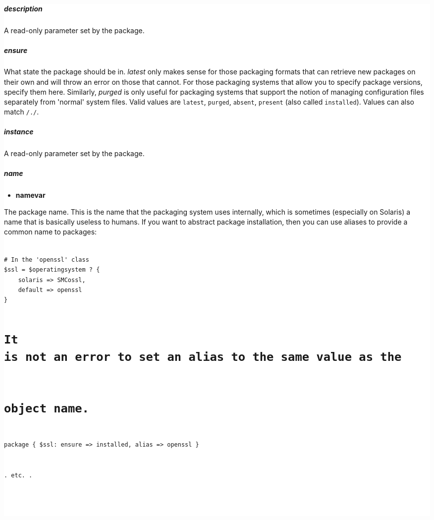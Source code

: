 
##### description

<p>A read-only parameter set by the package.</p>


##### ensure

<p>What state the package should be in.
<em>latest</em> only makes sense for those packaging formats that can
retrieve new packages on their own and will throw an error on
those that cannot.  For those packaging systems that allow you
to specify package versions, specify them here.  Similarly,
<em>purged</em> is only useful for packaging systems that support
the notion of managing configuration files separately from
'normal' system files.  Valid values are <code>latest</code>, <code>purged</code>, <code>absent</code>, <code>present</code> (also called <code>installed</code>).  Values can also match <code>/./</code>.</p>


##### instance

<p>A read-only parameter set by the package.</p>


##### name

<ul>
<li><strong>namevar</strong></li>
</ul>
<p>The package name.  This is the name that the packaging
system uses internally, which is sometimes (especially on Solaris)
a name that is basically useless to humans.  If you want to
abstract package installation, then you can use aliases to provide
a common name to packages:</p>
<pre><code>
# In the 'openssl' class
$ssl = $operatingsystem ? {
    solaris =&gt; SMCossl,
    default =&gt; openssl
}

# It is not an error to set an alias to the same value as the
# object name.
package { $ssl:
    ensure =&gt; installed,
    alias =&gt; openssl
}

. etc. .
